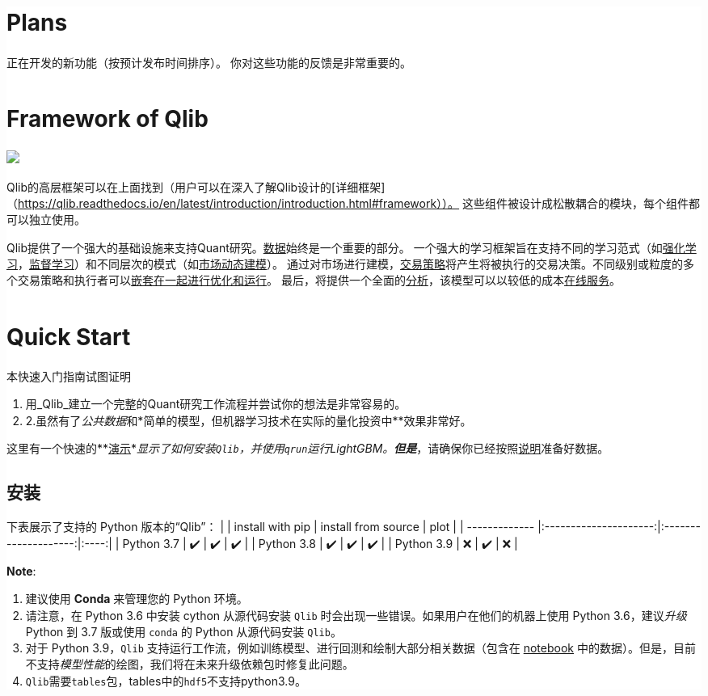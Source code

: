 </table>

# Plans
正在开发的新功能（按预计发布时间排序）。
你对这些功能的反馈是非常重要的。




# Framework of Qlib

<div style="align: center">
<img src="docs/_static/img/framework-abstract.jpg" />
</div>

Qlib的高层框架可以在上面找到（用户可以在深入了解Qlib设计的[详细框架]（https://qlib.readthedocs.io/en/latest/introduction/introduction.html#framework））。
这些组件被设计成松散耦合的模块，每个组件都可以独立使用。


Qlib提供了一个强大的基础设施来支持Quant研究。[数据](https://qlib.readthedocs.io/en/latest/component/data.html)始终是一个重要的部分。
一个强大的学习框架旨在支持不同的学习范式（如[强化学习](https://qlib.readthedocs.io/en/latest/component/rl.html)，[监督学习](https://qlib.readthedocs.io/en/latest/component/workflow.html#model-section)）和不同层次的模式（如[市场动态建模](https://qlib.readthedocs.io/en/latest/component/meta.html)）。
通过对市场进行建模，[交易策略](https://qlib.readthedocs.io/en/latest/component/strategy.html)将产生将被执行的交易决策。不同级别或粒度的多个交易策略和执行者可以[嵌套在一起进行优化和运行](https://qlib.readthedocs.io/en/latest/component/highfreq.html)。
最后，将提供一个全面的[分析](https://qlib.readthedocs.io/en/latest/component/report.html)，该模型可以以较低的成本[在线服务](https://qlib.readthedocs.io/en/latest/component/online.html)。


# Quick Start
本快速入门指南试图证明
1. 用_Qlib_建立一个完整的Quant研究工作流程并尝试你的想法是非常容易的。
2. 2.虽然有了*公共数据*和*简单的模型，但机器学习技术在实际的量化投资中**效果非常好。

这里有一个快速的**[演示](https://terminalizer.com/view/3f24561a4470)**显示了如何安装``Qlib``，并使用``qrun``运行LightGBM。**但是***，请确保你已经按照[说明](#data-preparation)准备好数据。


## 安装

下表展示了支持的 Python 版本的“Qlib”：
|               | install with pip           | install from source  | plot |
| ------------- |:---------------------:|:--------------------:|:----:|
| Python 3.7    | :heavy_check_mark:    | :heavy_check_mark:   | :heavy_check_mark: |
| Python 3.8    | :heavy_check_mark:    | :heavy_check_mark:   | :heavy_check_mark: |
| Python 3.9    | :x:                   | :heavy_check_mark:   | :x: |

**Note**: 
1. 建议使用 **Conda** 来管理您的 Python 环境。
1. 请注意，在 Python 3.6 中安装 cython 从源代码安装 ``Qlib`` 时会出现一些错误。如果用户在他们的机器上使用 Python 3.6，建议*升级* Python 到 3.7 版或使用 `conda` 的 Python 从源代码安装 ``Qlib``。
1. 对于 Python 3.9，`Qlib` 支持运行工作流，例如训练模型、进行回测和绘制大部分相关数据（包含在 [notebook](examples/workflow_by_code.ipynb) 中的数据）。但是，目前不支持*模型性能*的绘图，我们将在未来升级依赖包时修复此问题。
1. `Qlib`需要`tables`包，tables中的`hdf5`不支持python3.9。
